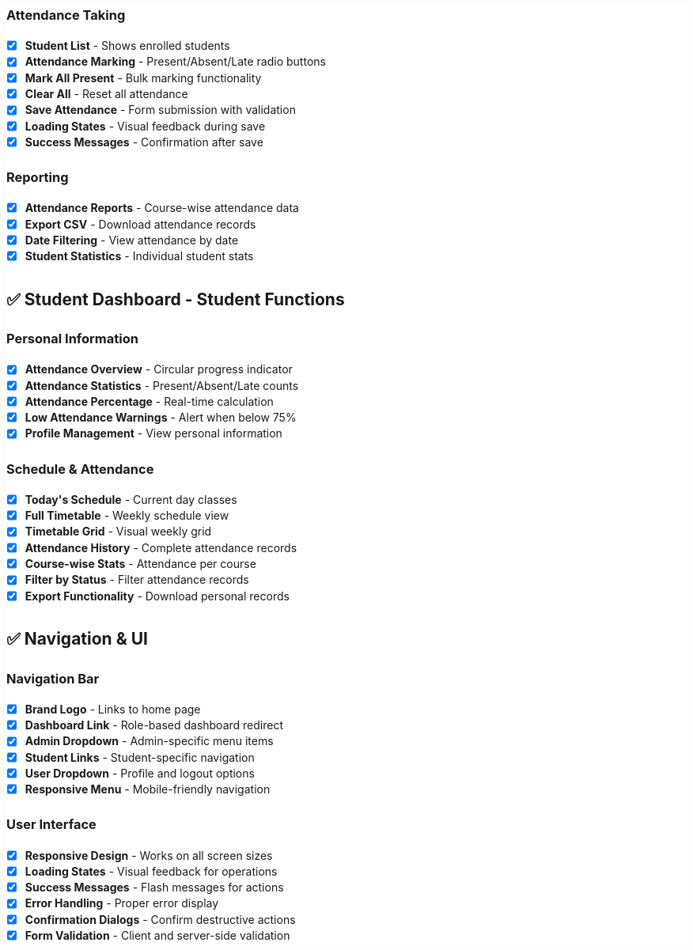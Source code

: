 ### Attendance Taking
- [x] **Student List** - Shows enrolled students
- [x] **Attendance Marking** - Present/Absent/Late radio buttons
- [x] **Mark All Present** - Bulk marking functionality
- [x] **Clear All** - Reset all attendance
- [x] **Save Attendance** - Form submission with validation
- [x] **Loading States** - Visual feedback during save
- [x] **Success Messages** - Confirmation after save

### Reporting
- [x] **Attendance Reports** - Course-wise attendance data
- [x] **Export CSV** - Download attendance records
- [x] **Date Filtering** - View attendance by date
- [x] **Student Statistics** - Individual student stats

## ✅ Student Dashboard - Student Functions
### Personal Information
- [x] **Attendance Overview** - Circular progress indicator
- [x] **Attendance Statistics** - Present/Absent/Late counts
- [x] **Attendance Percentage** - Real-time calculation
- [x] **Low Attendance Warnings** - Alert when below 75%
- [x] **Profile Management** - View personal information

### Schedule & Attendance
- [x] **Today's Schedule** - Current day classes
- [x] **Full Timetable** - Weekly schedule view
- [x] **Timetable Grid** - Visual weekly grid
- [x] **Attendance History** - Complete attendance records
- [x] **Course-wise Stats** - Attendance per course
- [x] **Filter by Status** - Filter attendance records
- [x] **Export Functionality** - Download personal records

## ✅ Navigation & UI
### Navigation Bar
- [x] **Brand Logo** - Links to home page
- [x] **Dashboard Link** - Role-based dashboard redirect
- [x] **Admin Dropdown** - Admin-specific menu items
- [x] **Student Links** - Student-specific navigation
- [x] **User Dropdown** - Profile and logout options
- [x] **Responsive Menu** - Mobile-friendly navigation

### User Interface
- [x] **Responsive Design** - Works on all screen sizes
- [x] **Loading States** - Visual feedback for operations
- [x] **Success Messages** - Flash messages for actions
- [x] **Error Handling** - Proper error display
- [x] **Confirmation Dialogs** - Confirm destructive actions
- [x] **Form Validation** - Client and server-side validation
